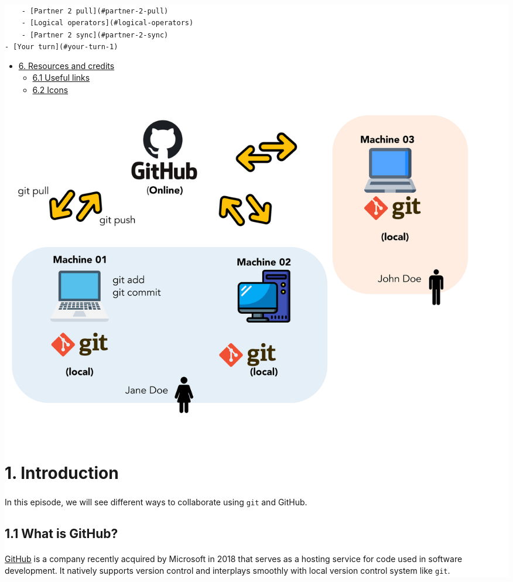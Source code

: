        - [Partner 2 pull](#partner-2-pull)
        - [Logical operators](#logical-operators)
        - [Partner 2 sync](#partner-2-sync)
    - [Your turn](#your-turn-1)
- [6. Resources and credits](#6-resources-and-credits)
    - [6.1 Useful links](#61-useful-links)
    - [6.2 Icons](#62-icons)



<img src="../img/09-workflow.png" width="800px" alt="git and GitHub complete workflow">

# 1. Introduction

In this episode, we will see different ways to collaborate using `git` and GitHub.

## 1.1 What is GitHub? 

[GitHub](https://en.wikipedia.org/wiki/GitHub) is a company recently acquired by Microsoft in 2018 that serves as a hosting service for code used in software development. It natively supports version control and interplays smoothly with local version control system like `git`. 

